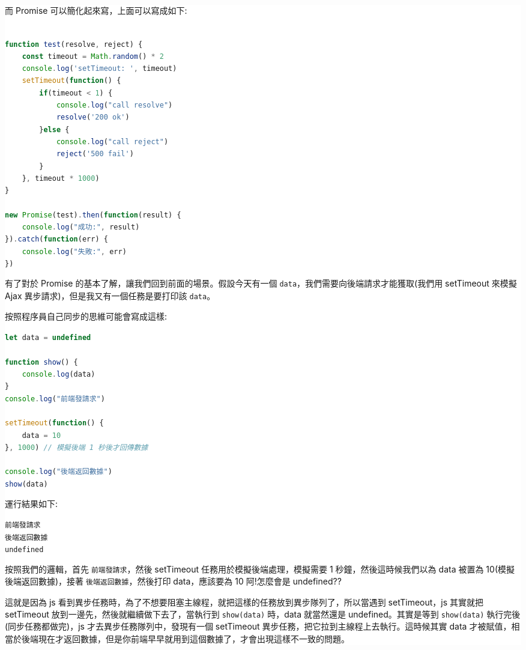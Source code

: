 而 Promise 可以簡化起來寫，上面可以寫成如下:
```js

function test(resolve, reject) {
    const timeout = Math.random() * 2
    console.log('setTimeout: ', timeout)
    setTimeout(function() {
        if(timeout < 1) {
            console.log("call resolve")
            resolve('200 ok')
        }else {
            console.log("call reject")
            reject('500 fail')
        }
    }, timeout * 1000)
}

new Promise(test).then(function(result) {
    console.log("成功:", result)
}).catch(function(err) {
    console.log("失敗:", err)
})
```
有了對於 Promise 的基本了解，讓我們回到前面的場景。假設今天有一個 `data`，我們需要向後端請求才能獲取(我們用 setTimeout 來模擬 Ajax 異步請求)，但是我又有一個任務是要打印該 `data`。

按照程序員自己同步的思維可能會寫成這樣:
```js
let data = undefined

function show() {
    console.log(data)
}
console.log("前端發請求")

setTimeout(function() {
    data = 10
}, 1000) // 模擬後端 1 秒後才回傳數據

console.log("後端返回數據")
show(data)
```
運行結果如下:
```
前端發請求
後端返回數據
undefined
```
按照我們的邏輯，首先 `前端發請求`，然後 setTimeout 任務用於模擬後端處理，模擬需要 1 秒鐘，然後這時候我們以為 data 被置為 10(模擬後端返回數據)，接著 `後端返回數據`，然後打印 data，應該要為 10 阿!怎麼會是 undefined??

這就是因為 js 看到異步任務時，為了不想要阻塞主線程，就把這樣的任務放到異步隊列了，所以當遇到 setTimeout，js 其實就把 setTimeout 放到一邊先，然後就繼續做下去了，當執行到 `show(data)` 時，data 就當然還是 undefined。其實是等到 `show(data)` 執行完後(同步任務都做完)，js 才去異步任務隊列中，發現有一個 setTimeout 異步任務，把它拉到主線程上去執行。這時候其實 data 才被賦值，相當於後端現在才返回數據，但是你前端早早就用到這個數據了，才會出現這樣不一致的問題。
